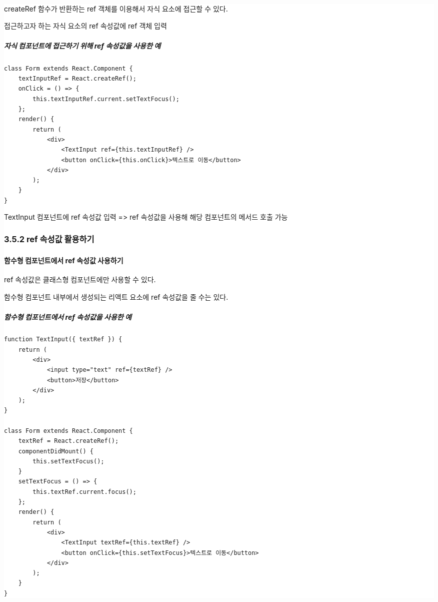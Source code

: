 createRef 함수가 반환하는 ref 객체를 이용해서 자식 요소에 접근할 수 있다.

접근하고자 하는 자식 요소의 ref 속성값에 ref 객체 입력



##### 자식 컴포넌트에 접근하기 위해 ref 속성값을 사용한 예

```react
class Form extends React.Component {
    textInputRef = React.createRef();
	onClick = () => {
        this.textInputRef.current.setTextFocus();
    };
	render() {
        return (
        	<div>
            	<TextInput ref={this.textInputRef} />
                <button onClick={this.onClick}>텍스트로 이동</button>
            </div>
        );
    }
}
```

TextInput 컴포넌트에 ref 속성값 입력 => ref 속성값을 사용해 해당 컴포넌트의 메서드 호출 가능



### 3.5.2 ref 속성값 활용하기



#### 함수형 컴포넌트에서 ref 속성값 사용하기

ref 속성값은 클래스형 컴포넌트에만 사용할 수 있다.

함수형 컴포넌트 내부에서 생성되는 리액트 요소에 ref 속성값을 줄 수는 있다.

##### 함수형 컴포넌트에서 ref 속성값을 사용한 예

```react
function TextInput({ textRef }) {
    return (
    	<div>
            <input type="text" ref={textRef} />
            <button>저장</button>
        </div>
    );
}

class Form extends React.Component {
    textRef = React.createRef();
	componentDidMount() {
        this.setTextFocus();
    }
	setTextFocus = () => {
        this.textRef.current.focus();
    };
	render() {
        return (
        	<div>
            	<TextInput textRef={this.textRef} />
                <button onClick={this.setTextFocus}>텍스트로 이동</button>
            </div>
        );
    }
}
```

